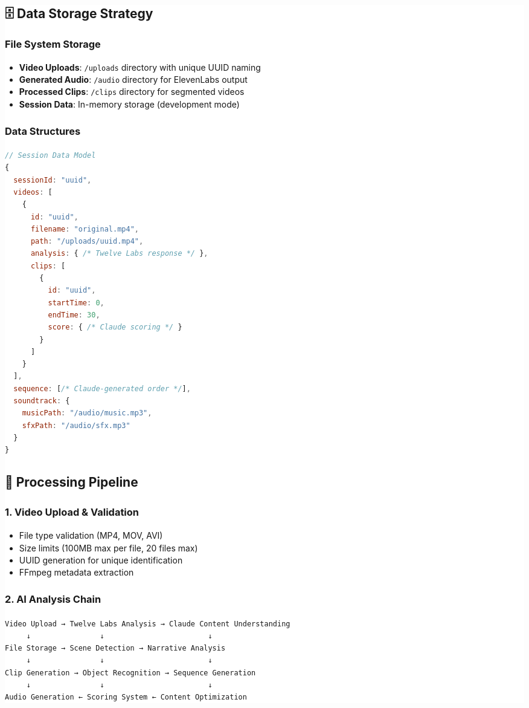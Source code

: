 
## 🗄️ Data Storage Strategy

### File System Storage
- **Video Uploads**: `/uploads` directory with unique UUID naming
- **Generated Audio**: `/audio` directory for ElevenLabs output
- **Processed Clips**: `/clips` directory for segmented videos
- **Session Data**: In-memory storage (development mode)

### Data Structures
```javascript
// Session Data Model
{
  sessionId: "uuid",
  videos: [
    {
      id: "uuid",
      filename: "original.mp4",
      path: "/uploads/uuid.mp4",
      analysis: { /* Twelve Labs response */ },
      clips: [
        {
          id: "uuid",
          startTime: 0,
          endTime: 30,
          score: { /* Claude scoring */ }
        }
      ]
    }
  ],
  sequence: [/* Claude-generated order */],
  soundtrack: {
    musicPath: "/audio/music.mp3",
    sfxPath: "/audio/sfx.mp3"
  }
}
```

## 🔄 Processing Pipeline

### 1. Video Upload & Validation
- File type validation (MP4, MOV, AVI)
- Size limits (100MB max per file, 20 files max)
- UUID generation for unique identification
- FFmpeg metadata extraction

### 2. AI Analysis Chain
```
Video Upload → Twelve Labs Analysis → Claude Content Understanding
     ↓                ↓                        ↓
File Storage → Scene Detection → Narrative Analysis
     ↓                ↓                        ↓
Clip Generation → Object Recognition → Sequence Generation
     ↓                ↓                        ↓
Audio Generation ← Scoring System ← Content Optimization
```
